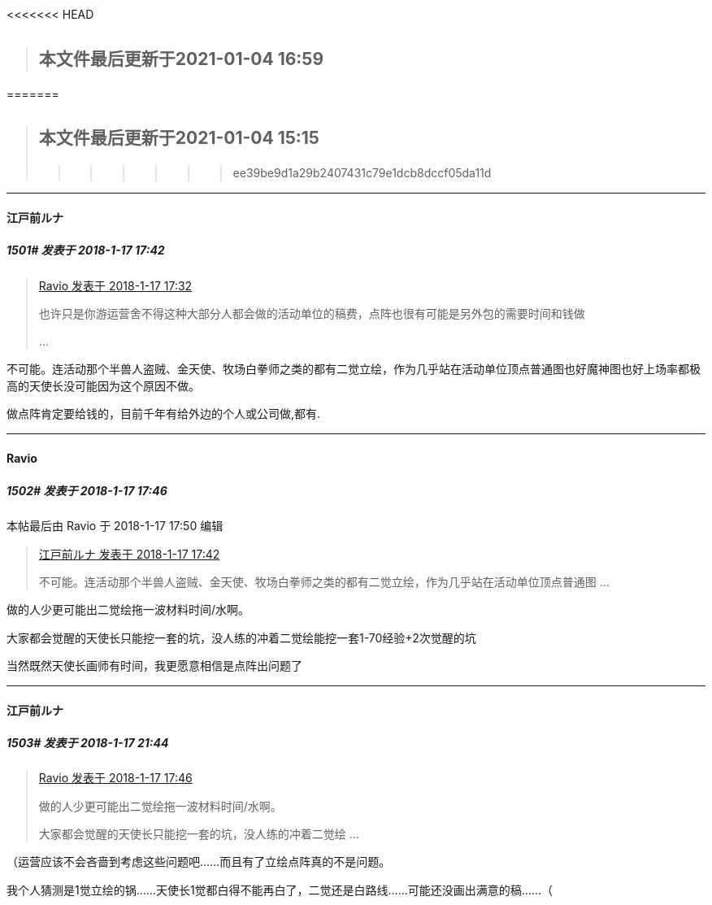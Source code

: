 <<<<<<< HEAD
> ## **本文件最后更新于2021-01-04 16:59** 
=======
> ## **本文件最后更新于2021-01-04 15:15** 
>>>>>>> ee39be9d1a29b2407431c79e1dcb8dccf05da11d


*****

####  江戸前ルナ  
##### 1501#       发表于 2018-1-17 17:42


<blockquote><a href="httphttps://bbs.saraba1st.com/2b/forum.php?mod=redirect&amp;goto=findpost&amp;pid=38265492&amp;ptid=1531637" target="_blank">Ravio 发表于 2018-1-17 17:32</a>

也许只是你游运营舍不得这种大部分人都会做的活动单位的稿费，点阵也很有可能是另外包的需要时间和钱做


 ...</blockquote>
不可能。连活动那个半兽人盗贼、金天使、牧场白拳师之类的都有二觉立绘，作为几乎站在活动单位顶点普通图也好魔神图也好上场率都极高的天使长没可能因为这个原因不做。


做点阵肯定要给钱的，目前千年有给外边的个人或公司做,都有.


*****

####  Ravio  
##### 1502#       发表于 2018-1-17 17:46


 本帖最后由 Ravio 于 2018-1-17 17:50 编辑 
<blockquote><a href="httphttps://bbs.saraba1st.com/2b/forum.php?mod=redirect&amp;goto=findpost&amp;pid=38265594&amp;ptid=1531637" target="_blank">江戸前ルナ 发表于 2018-1-17 17:42</a>

不可能。连活动那个半兽人盗贼、金天使、牧场白拳师之类的都有二觉立绘，作为几乎站在活动单位顶点普通图 ...</blockquote>
做的人少更可能出二觉绘拖一波材料时间/水啊。

大家都会觉醒的天使长只能挖一套的坑，没人练的冲着二觉绘能挖一套1-70经验+2次觉醒的坑

当然既然天使长画师有时间，我更愿意相信是点阵出问题了


*****

####  江戸前ルナ  
##### 1503#       发表于 2018-1-17 21:44


<blockquote><a href="httphttps://bbs.saraba1st.com/2b/forum.php?mod=redirect&amp;goto=findpost&amp;pid=38265629&amp;ptid=1531637" target="_blank">Ravio 发表于 2018-1-17 17:46</a>

做的人少更可能出二觉绘拖一波材料时间/水啊。

大家都会觉醒的天使长只能挖一套的坑，没人练的冲着二觉绘 ...</blockquote>
（运营应该不会吝啬到考虑这些问题吧……而且有了立绘点阵真的不是问题。


我个人猜测是1觉立绘的锅……天使长1觉都白得不能再白了，二觉还是白路线……可能还没画出满意的稿……（

